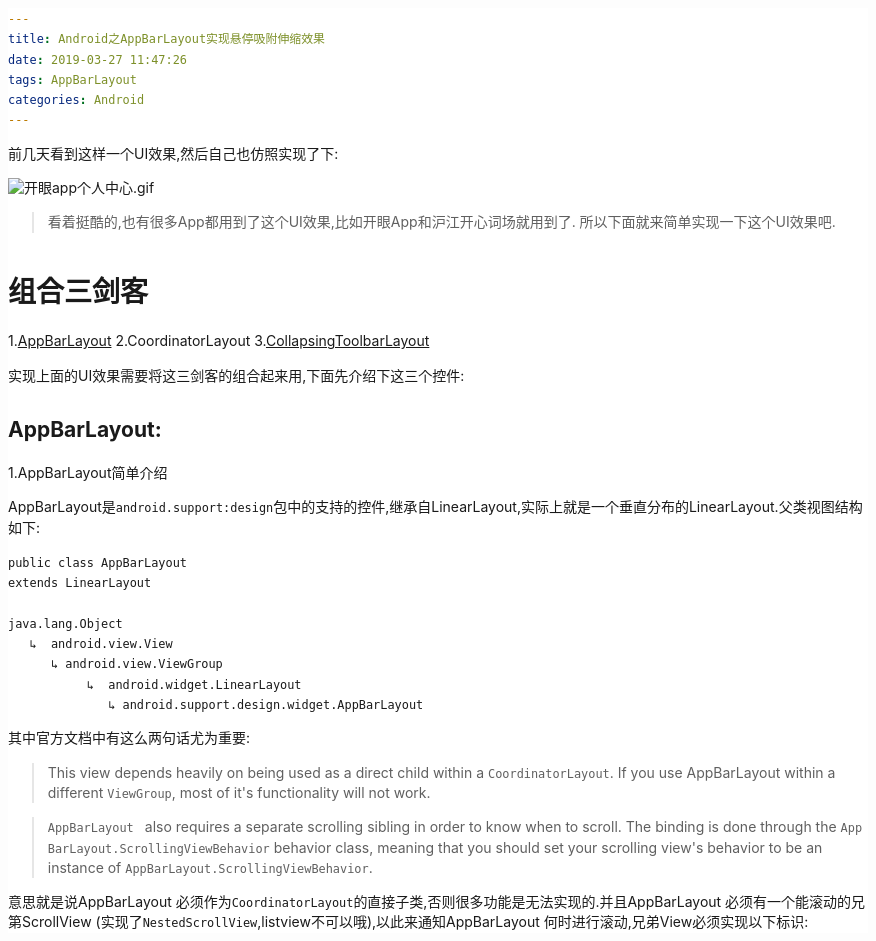 ```yaml
---
title: Android之AppBarLayout实现悬停吸附伸缩效果
date: 2019-03-27 11:47:26
tags: AppBarLayout
categories: Android
---
```



前几天看到这样一个UI效果,然后自己也仿照实现了下:

![开眼app个人中心.gif](https://upload-images.jianshu.io/upload_images/5549640-9e3cecfad8df9334.gif?imageMogr2/auto-orient/strip)


> 看着挺酷的,也有很多App都用到了这个UI效果,比如开眼App和沪江开心词场就用到了.
所以下面就来简单实现一下这个UI效果吧.

# 组合三剑客
 1.[AppBarLayout](https://developer.android.google.cn/reference/android/support/design/widget/AppBarLayout)
2.CoordinatorLayout
3.[CollapsingToolbarLayout](https://developer.android.google.cn/reference/android/support/design/widget/CollapsingToolbarLayout)

实现上面的UI效果需要将这三剑客的组合起来用,下面先介绍下这三个控件:

## AppBarLayout:
1.AppBarLayout简单介绍

AppBarLayout是`android.support:design`包中的支持的控件,继承自LinearLayout,实际上就是一个垂直分布的LinearLayout.父类视图结构如下:
```
public class AppBarLayout 
extends LinearLayout

java.lang.Object 
   ↳  android.view.View
      ↳ android.view.ViewGroup
           ↳  android.widget.LinearLayout  
              ↳ android.support.design.widget.AppBarLayout 

```

其中官方文档中有这么两句话尤为重要:
> This view depends heavily on being used as a direct child within a `CoordinatorLayout`. If you use AppBarLayout within a different `ViewGroup`, most of it's functionality will not work.

> `AppBarLayout ` also requires a separate scrolling sibling in order to know when to scroll. The binding is done through the `AppBarLayout.ScrollingViewBehavior` behavior class, meaning that you should set your scrolling view's behavior to be an instance of `AppBarLayout.ScrollingViewBehavior`.


意思就是说AppBarLayout 必须作为`CoordinatorLayout`的直接子类,否则很多功能是无法实现的.并且AppBarLayout 必须有一个能滚动的兄第ScrollView (实现了`NestedScrollView`,listview不可以哦),以此来通知AppBarLayout 何时进行滚动,兄弟View必须实现以下标识:

